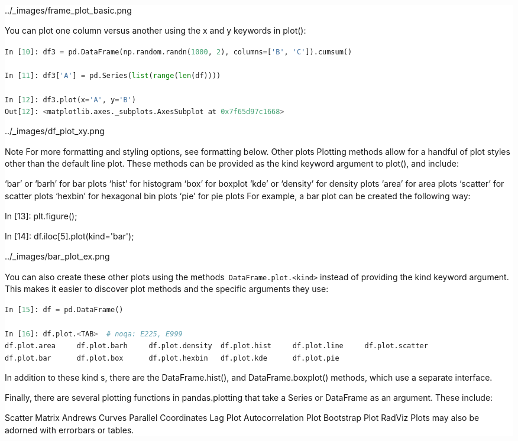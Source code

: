 ../_images/frame_plot_basic.png

You can plot one column versus another using the x and y keywords in plot():

``` python
In [10]: df3 = pd.DataFrame(np.random.randn(1000, 2), columns=['B', 'C']).cumsum()

In [11]: df3['A'] = pd.Series(list(range(len(df))))

In [12]: df3.plot(x='A', y='B')
Out[12]: <matplotlib.axes._subplots.AxesSubplot at 0x7f65d97c1668>
```

../_images/df_plot_xy.png

Note For more formatting and styling options, see formatting below.
Other plots
Plotting methods allow for a handful of plot styles other than the default line plot. These methods can be provided as the kind keyword argument to plot(), and include:

‘bar’ or ‘barh’ for bar plots
‘hist’ for histogram
‘box’ for boxplot
‘kde’ or ‘density’ for density plots
‘area’ for area plots
‘scatter’ for scatter plots
‘hexbin’ for hexagonal bin plots
‘pie’ for pie plots
For example, a bar plot can be created the following way:

In [13]: plt.figure();

In [14]: df.iloc[5].plot(kind='bar');

../_images/bar_plot_ex.png

You can also create these other plots using the methods`` DataFrame.plot.<kind>`` instead of providing the kind keyword argument. This makes it easier to discover plot methods and the specific arguments they use:

``` python
In [15]: df = pd.DataFrame()

In [16]: df.plot.<TAB>  # noqa: E225, E999
df.plot.area     df.plot.barh     df.plot.density  df.plot.hist     df.plot.line     df.plot.scatter
df.plot.bar      df.plot.box      df.plot.hexbin   df.plot.kde      df.plot.pie
```

In addition to these kind s, there are the DataFrame.hist(), and DataFrame.boxplot() methods, which use a separate interface.

Finally, there are several plotting functions in pandas.plotting that take a Series or DataFrame as an argument. These include:

Scatter Matrix
Andrews Curves
Parallel Coordinates
Lag Plot
Autocorrelation Plot
Bootstrap Plot
RadViz
Plots may also be adorned with errorbars or tables.
